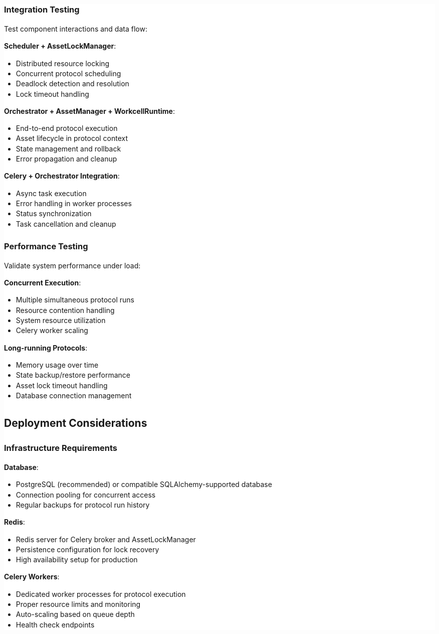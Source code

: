 ### Integration Testing
Test component interactions and data flow:

**Scheduler + AssetLockManager**:
- Distributed resource locking
- Concurrent protocol scheduling
- Deadlock detection and resolution
- Lock timeout handling

**Orchestrator + AssetManager + WorkcellRuntime**:
- End-to-end protocol execution
- Asset lifecycle in protocol context
- State management and rollback
- Error propagation and cleanup

**Celery + Orchestrator Integration**:
- Async task execution
- Error handling in worker processes
- Status synchronization
- Task cancellation and cleanup

### Performance Testing
Validate system performance under load:

**Concurrent Execution**:
- Multiple simultaneous protocol runs
- Resource contention handling
- System resource utilization
- Celery worker scaling

**Long-running Protocols**:
- Memory usage over time
- State backup/restore performance
- Asset lock timeout handling
- Database connection management

## Deployment Considerations

### Infrastructure Requirements
**Database**:
- PostgreSQL (recommended) or compatible SQLAlchemy-supported database
- Connection pooling for concurrent access
- Regular backups for protocol run history

**Redis**:
- Redis server for Celery broker and AssetLockManager
- Persistence configuration for lock recovery
- High availability setup for production

**Celery Workers**:
- Dedicated worker processes for protocol execution
- Proper resource limits and monitoring
- Auto-scaling based on queue depth
- Health check endpoints
